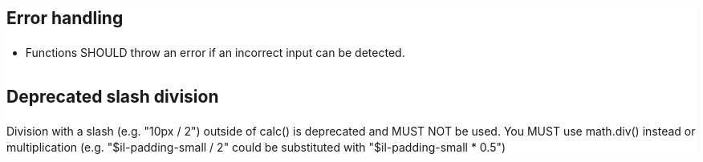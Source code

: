 ## Error handling
* Functions SHOULD throw an error if an incorrect input can be detected.

## Deprecated slash division

Division with a slash (e.g. "10px / 2") outside of calc() is deprecated and MUST NOT be used. You MUST use math.div() instead or multiplication (e.g. "$il-padding-small / 2" could be substituted with "$il-padding-small * 0.5")
